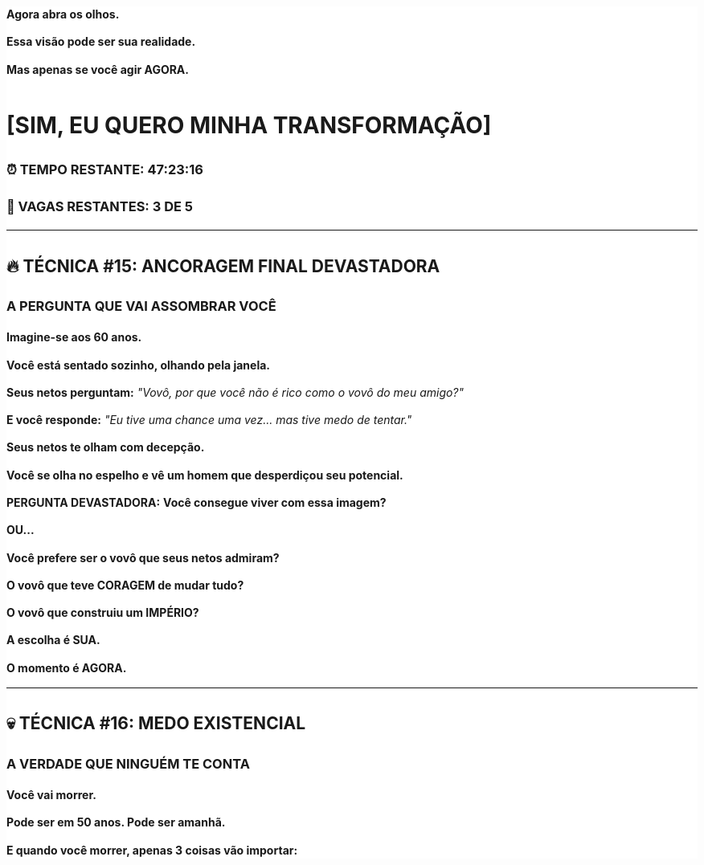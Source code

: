 **Agora abra os olhos.**

**Essa visão pode ser sua realidade.**

**Mas apenas se você agir AGORA.**

# **[SIM, EU QUERO MINHA TRANSFORMAÇÃO]**

### **⏰ TEMPO RESTANTE: 47:23:16**
### **🎯 VAGAS RESTANTES: 3 DE 5**

---

## **🔥 TÉCNICA #15: ANCORAGEM FINAL DEVASTADORA**

### **A PERGUNTA QUE VAI ASSOMBRAR VOCÊ**

**Imagine-se aos 60 anos.**

**Você está sentado sozinho, olhando pela janela.**

**Seus netos perguntam:** *"Vovô, por que você não é rico como o vovô do meu amigo?"*

**E você responde:** *"Eu tive uma chance uma vez... mas tive medo de tentar."*

**Seus netos te olham com decepção.**

**Você se olha no espelho e vê um homem que desperdiçou seu potencial.**

**PERGUNTA DEVASTADORA:**
**Você consegue viver com essa imagem?**

**OU...**

**Você prefere ser o vovô que seus netos admiram?**

**O vovô que teve CORAGEM de mudar tudo?**

**O vovô que construiu um IMPÉRIO?**

**A escolha é SUA.**

**O momento é AGORA.**

---

## **💀 TÉCNICA #16: MEDO EXISTENCIAL**

### **A VERDADE QUE NINGUÉM TE CONTA**

**Você vai morrer.**

**Pode ser em 50 anos. Pode ser amanhã.**

**E quando você morrer, apenas 3 coisas vão importar:**

